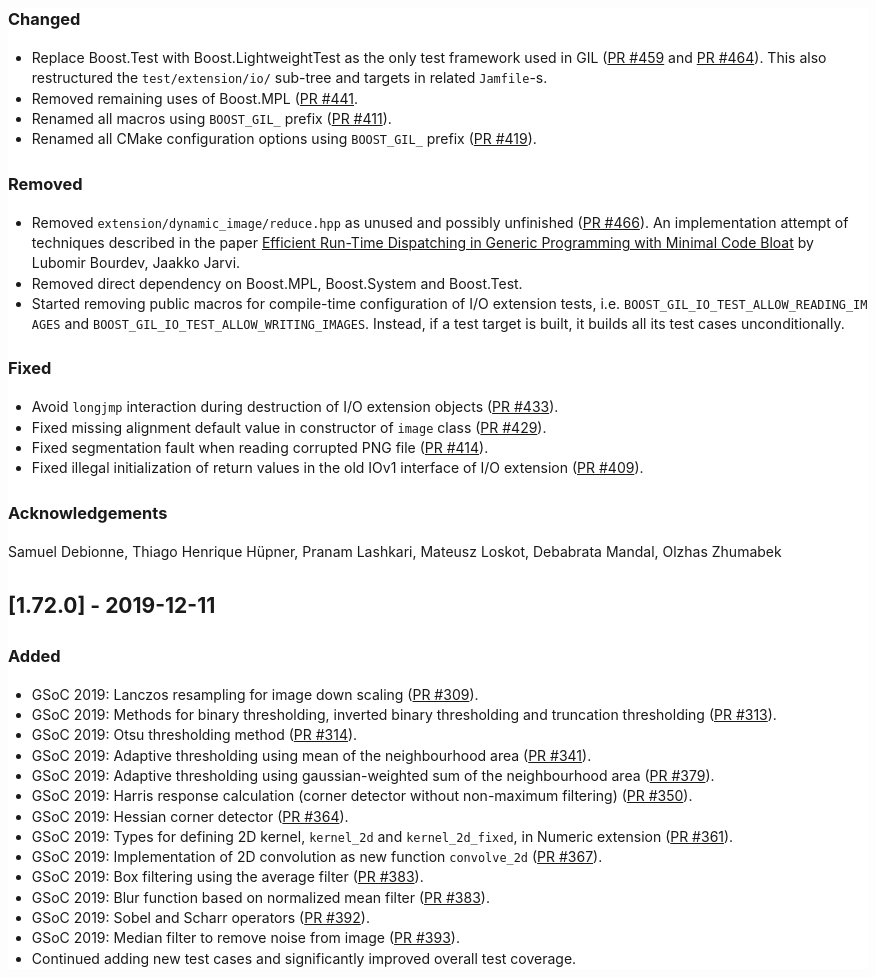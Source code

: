 ### Changed
- Replace Boost.Test with Boost.LightweightTest as the only test framework used in GIL ([PR #459](https://github.com/boostorg/gil/pull/459) and [PR #464](https://github.com/boostorg/gil/pull/464)). This also restructured the `test/extension/io/` sub-tree and targets in related `Jamfile`-s.
- Removed remaining uses of Boost.MPL ([PR #441](https://github.com/boostorg/gil/pull/441).
- Renamed all macros using `BOOST_GIL_` prefix ([PR #411](https://github.com/boostorg/gil/pull/411)).
- Renamed all CMake configuration options using `BOOST_GIL_` prefix ([PR #419](https://github.com/boostorg/gil/pull/419)).

### Removed
- Removed `extension/dynamic_image/reduce.hpp` as unused and possibly unfinished ([PR #466](https://github.com/boostorg/gil/pull/466)). An implementation attempt of techniques described in the paper [Efficient Run-Time Dispatching in Generic Programming with Minimal Code Bloat](http://lubomir.org/academic/MinimizingCodeBloat.pdf) by Lubomir Bourdev, Jaakko Jarvi.
- Removed direct dependency on Boost.MPL, Boost.System and Boost.Test.
- Started removing public macros for compile-time configuration of I/O extension tests, i.e. `BOOST_GIL_IO_TEST_ALLOW_READING_IMAGES` and `BOOST_GIL_IO_TEST_ALLOW_WRITING_IMAGES`. Instead, if a test target is built, it builds all its test cases unconditionally.

### Fixed
- Avoid `longjmp` interaction during destruction of I/O extension objects ([PR #433](https://github.com/boostorg/gil/pull/433)).
- Fixed missing alignment default value in constructor of `image` class ([PR #429](https://github.com/boostorg/gil/pull/429)).
- Fixed segmentation fault when reading corrupted PNG file ([PR #414](https://github.com/boostorg/gil/pull/414)).
- Fixed illegal initialization of return values in the old IOv1 interface of I/O extension ([PR #409](https://github.com/boostorg/gil/pull/409)).

### Acknowledgements

Samuel Debionne, Thiago Henrique Hüpner, Pranam Lashkari, Mateusz Loskot, Debabrata Mandal, Olzhas Zhumabek

## [1.72.0] - 2019-12-11

### Added
- GSoC 2019: Lanczos resampling for image down scaling ([PR #309](https://github.com/boostorg/gil/pull/309)).
- GSoC 2019: Methods for binary thresholding, inverted binary thresholding and truncation thresholding ([PR #313](https://github.com/boostorg/gil/pull/313)).
- GSoC 2019: Otsu thresholding method ([PR #314](https://github.com/boostorg/gil/pull/314)).
- GSoC 2019: Adaptive thresholding using mean of the neighbourhood area ([PR #341](https://github.com/boostorg/gil/pull/341)).
- GSoC 2019: Adaptive thresholding using gaussian-weighted sum of the neighbourhood area ([PR #379](https://github.com/boostorg/gil/pull/379)).
- GSoC 2019: Harris response calculation (corner detector without non-maximum filtering) ([PR #350](https://github.com/boostorg/gil/pull/350)).
- GSoC 2019: Hessian corner detector ([PR #364](https://github.com/boostorg/gil/pull/364)).
- GSoC 2019: Types for defining 2D kernel, `kernel_2d` and `kernel_2d_fixed`, in Numeric extension ([PR #361](https://github.com/boostorg/gil/pull/361)).
- GSoC 2019: Implementation of 2D convolution as new function `convolve_2d` ([PR #367](https://github.com/boostorg/gil/pull/367)).
- GSoC 2019: Box filtering using the average filter ([PR #383](https://github.com/boostorg/gil/pull/383)).
- GSoC 2019: Blur function based on normalized mean filter ([PR #383](https://github.com/boostorg/gil/pull/383)).
- GSoC 2019: Sobel and Scharr operators ([PR #392](https://github.com/boostorg/gil/pull/392)).
- GSoC 2019: Median filter to remove noise from image ([PR #393](https://github.com/boostorg/gil/pull/393)).
- Continued adding new test cases and significantly improved overall test coverage.